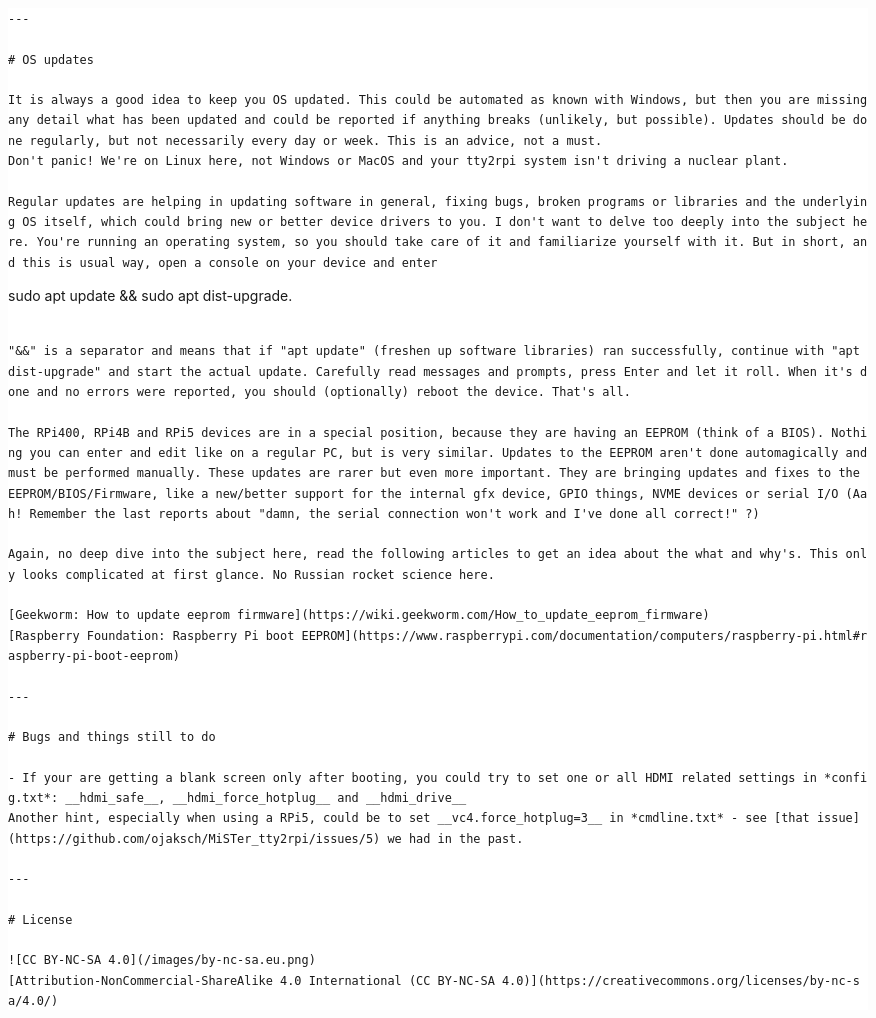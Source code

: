 ```
---

# OS updates

It is always a good idea to keep you OS updated. This could be automated as known with Windows, but then you are missing any detail what has been updated and could be reported if anything breaks (unlikely, but possible). Updates should be done regularly, but not necessarily every day or week. This is an advice, not a must.  
Don't panic! We're on Linux here, not Windows or MacOS and your tty2rpi system isn't driving a nuclear plant.

Regular updates are helping in updating software in general, fixing bugs, broken programs or libraries and the underlying OS itself, which could bring new or better device drivers to you. I don't want to delve too deeply into the subject here. You're running an operating system, so you should take care of it and familiarize yourself with it. But in short, and this is usual way, open a console on your device and enter

```
sudo apt update && sudo apt dist-upgrade.
```

"&&" is a separator and means that if "apt update" (freshen up software libraries) ran successfully, continue with "apt dist-upgrade" and start the actual update. Carefully read messages and prompts, press Enter and let it roll. When it's done and no errors were reported, you should (optionally) reboot the device. That's all.

The RPi400, RPi4B and RPi5 devices are in a special position, because they are having an EEPROM (think of a BIOS). Nothing you can enter and edit like on a regular PC, but is very similar. Updates to the EEPROM aren't done automagically and must be performed manually. These updates are rarer but even more important. They are bringing updates and fixes to the EEPROM/BIOS/Firmware, like a new/better support for the internal gfx device, GPIO things, NVME devices or serial I/O (Aah! Remember the last reports about "damn, the serial connection won't work and I've done all correct!" ?)

Again, no deep dive into the subject here, read the following articles to get an idea about the what and why's. This only looks complicated at first glance. No Russian rocket science here.

[Geekworm: How to update eeprom firmware](https://wiki.geekworm.com/How_to_update_eeprom_firmware)  
[Raspberry Foundation: Raspberry Pi boot EEPROM](https://www.raspberrypi.com/documentation/computers/raspberry-pi.html#raspberry-pi-boot-eeprom)

---

# Bugs and things still to do

- If your are getting a blank screen only after booting, you could try to set one or all HDMI related settings in *config.txt*: __hdmi_safe__, __hdmi_force_hotplug__ and __hdmi_drive__
Another hint, especially when using a RPi5, could be to set __vc4.force_hotplug=3__ in *cmdline.txt* - see [that issue](https://github.com/ojaksch/MiSTer_tty2rpi/issues/5) we had in the past.

---

# License

![CC BY-NC-SA 4.0](/images/by-nc-sa.eu.png)  
[Attribution-NonCommercial-ShareAlike 4.0 International (CC BY-NC-SA 4.0)](https://creativecommons.org/licenses/by-nc-sa/4.0/)
